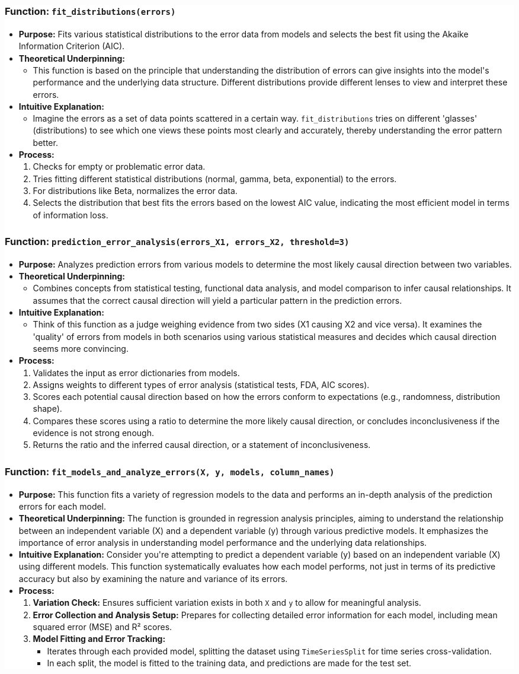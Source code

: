 ### Function: `fit_distributions(errors)`
- **Purpose:** Fits various statistical distributions to the error data from models and selects the best fit using the Akaike Information Criterion (AIC).
- **Theoretical Underpinning:** 
  - This function is based on the principle that understanding the distribution of errors can give insights into the model's performance and the underlying data structure. Different distributions provide different lenses to view and interpret these errors.
- **Intuitive Explanation:** 
  - Imagine the errors as a set of data points scattered in a certain way. `fit_distributions` tries on different 'glasses' (distributions) to see which one views these points most clearly and accurately, thereby understanding the error pattern better.
- **Process:**
  1. Checks for empty or problematic error data.
  2. Tries fitting different statistical distributions (normal, gamma, beta, exponential) to the errors.
  3. For distributions like Beta, normalizes the error data.
  4. Selects the distribution that best fits the errors based on the lowest AIC value, indicating the most efficient model in terms of information loss.

### Function: `prediction_error_analysis(errors_X1, errors_X2, threshold=3)`
- **Purpose:** Analyzes prediction errors from various models to determine the most likely causal direction between two variables.
- **Theoretical Underpinning:** 
  - Combines concepts from statistical testing, functional data analysis, and model comparison to infer causal relationships. It assumes that the correct causal direction will yield a particular pattern in the prediction errors.
- **Intuitive Explanation:** 
  - Think of this function as a judge weighing evidence from two sides (X1 causing X2 and vice versa). It examines the 'quality' of errors from models in both scenarios using various statistical measures and decides which causal direction seems more convincing.
- **Process:**
  1. Validates the input as error dictionaries from models.
  2. Assigns weights to different types of error analysis (statistical tests, FDA, AIC scores).
  3. Scores each potential causal direction based on how the errors conform to expectations (e.g., randomness, distribution shape).
  4. Compares these scores using a ratio to determine the more likely causal direction, or concludes inconclusiveness if the evidence is not strong enough.
  5. Returns the ratio and the inferred causal direction, or a statement of inconclusiveness.

### Function: `fit_models_and_analyze_errors(X, y, models, column_names)`
- **Purpose:** This function fits a variety of regression models to the data and performs an in-depth analysis of the prediction errors for each model.
- **Theoretical Underpinning:** The function is grounded in regression analysis principles, aiming to understand the relationship between an independent variable (X) and a dependent variable (y) through various predictive models. It emphasizes the importance of error analysis in understanding model performance and the underlying data relationships.
- **Intuitive Explanation:** Consider you're attempting to predict a dependent variable (y) based on an independent variable (X) using different models. This function systematically evaluates how each model performs, not just in terms of its predictive accuracy but also by examining the nature and variance of its errors.
- **Process:**
  1. **Variation Check:** Ensures sufficient variation exists in both `X` and `y` to allow for meaningful analysis.
  2. **Error Collection and Analysis Setup:** Prepares for collecting detailed error information for each model, including mean squared error (MSE) and R² scores.
  3. **Model Fitting and Error Tracking:**
     - Iterates through each provided model, splitting the dataset using `TimeSeriesSplit` for time series cross-validation.
     - In each split, the model is fitted to the training data, and predictions are made for the test set.